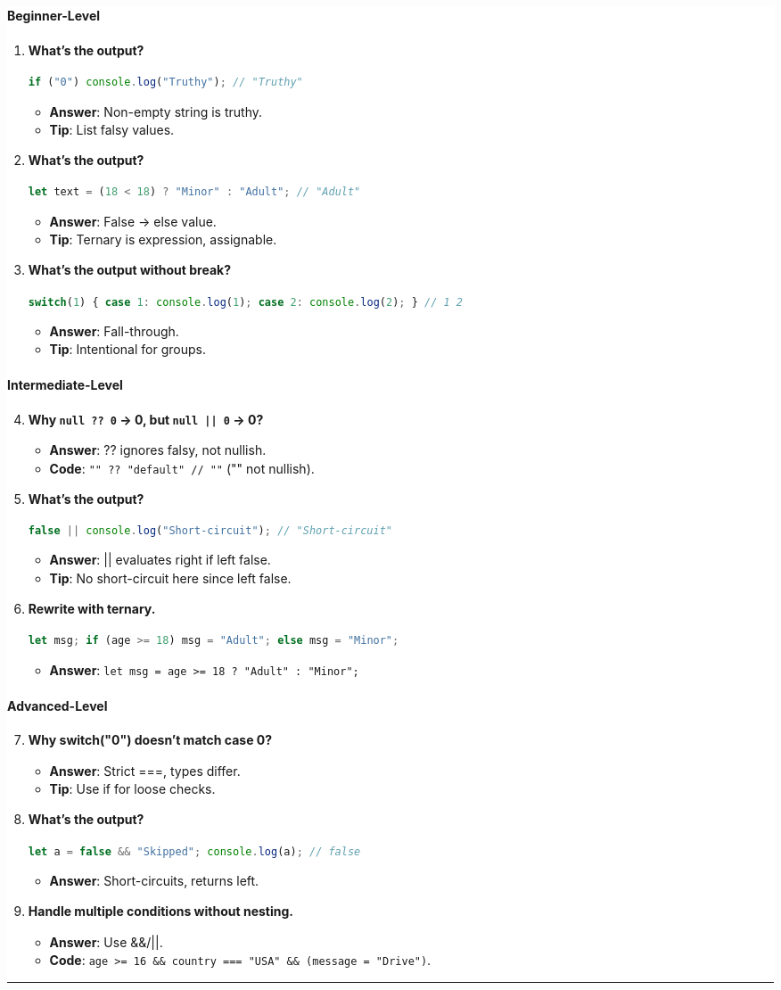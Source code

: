 #### Beginner-Level
1. **What’s the output?**
   ```js
   if ("0") console.log("Truthy"); // "Truthy"
   ```
   - **Answer**: Non-empty string is truthy.
   - **Tip**: List falsy values.

2. **What’s the output?**
   ```js
   let text = (18 < 18) ? "Minor" : "Adult"; // "Adult"
   ```
   - **Answer**: False → else value.
   - **Tip**: Ternary is expression, assignable.

3. **What’s the output without break?**
   ```js
   switch(1) { case 1: console.log(1); case 2: console.log(2); } // 1 2
   ```
   - **Answer**: Fall-through.
   - **Tip**: Intentional for groups.

#### Intermediate-Level
4. **Why `null ?? 0` → 0, but `null || 0` → 0?**
   - **Answer**: ?? ignores falsy, not nullish.
   - **Code**: `"" ?? "default" // ""` ("" not nullish).

5. **What’s the output?**
   ```js
   false || console.log("Short-circuit"); // "Short-circuit"
   ```
   - **Answer**: || evaluates right if left false.
   - **Tip**: No short-circuit here since left false.

6. **Rewrite with ternary.**
   ```js
   let msg; if (age >= 18) msg = "Adult"; else msg = "Minor";
   ```
   - **Answer**: `let msg = age >= 18 ? "Adult" : "Minor";`

#### Advanced-Level
7. **Why switch("0") doesn’t match case 0?**
   - **Answer**: Strict ===, types differ.
   - **Tip**: Use if for loose checks.

8. **What’s the output?**
   ```js
   let a = false && "Skipped"; console.log(a); // false
   ```
   - **Answer**: Short-circuits, returns left.

9. **Handle multiple conditions without nesting.**
   - **Answer**: Use &&/||.
   - **Code**: `age >= 16 && country === "USA" && (message = "Drive")`.

---
